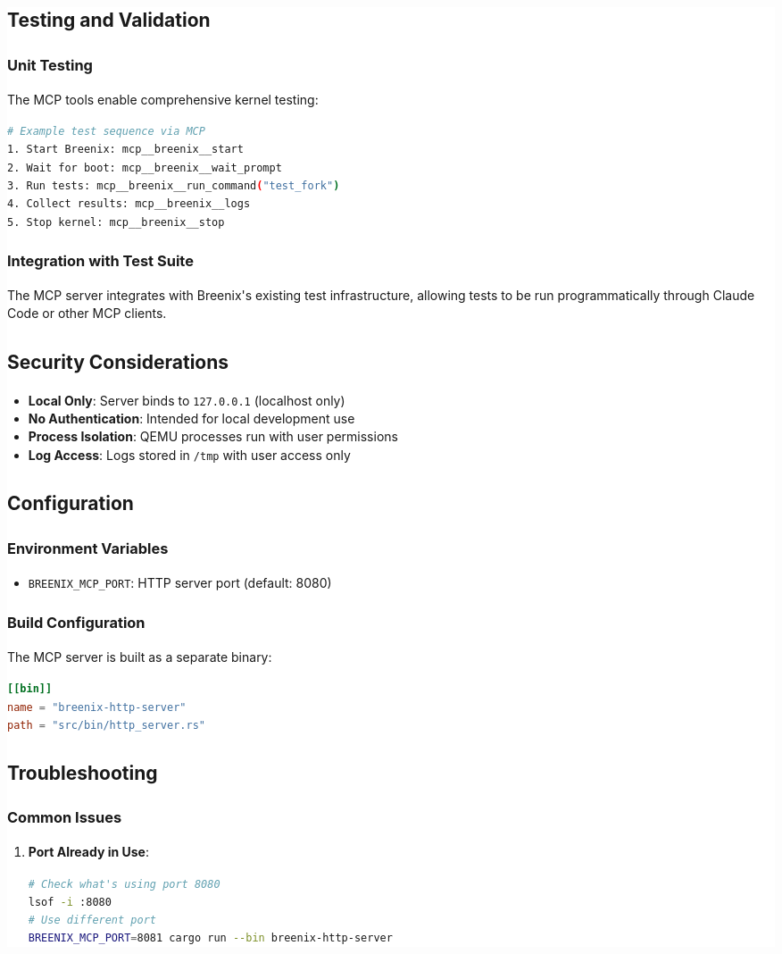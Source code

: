 ## Testing and Validation

### Unit Testing
The MCP tools enable comprehensive kernel testing:
```bash
# Example test sequence via MCP
1. Start Breenix: mcp__breenix__start
2. Wait for boot: mcp__breenix__wait_prompt
3. Run tests: mcp__breenix__run_command("test_fork")
4. Collect results: mcp__breenix__logs
5. Stop kernel: mcp__breenix__stop
```

### Integration with Test Suite
The MCP server integrates with Breenix's existing test infrastructure, allowing tests to be run programmatically through Claude Code or other MCP clients.

## Security Considerations

- **Local Only**: Server binds to `127.0.0.1` (localhost only)
- **No Authentication**: Intended for local development use
- **Process Isolation**: QEMU processes run with user permissions
- **Log Access**: Logs stored in `/tmp` with user access only

## Configuration

### Environment Variables
- `BREENIX_MCP_PORT`: HTTP server port (default: 8080)

### Build Configuration
The MCP server is built as a separate binary:
```toml
[[bin]]
name = "breenix-http-server"
path = "src/bin/http_server.rs"
```

## Troubleshooting

### Common Issues

1. **Port Already in Use**:
   ```bash
   # Check what's using port 8080
   lsof -i :8080
   # Use different port
   BREENIX_MCP_PORT=8081 cargo run --bin breenix-http-server
   ```
